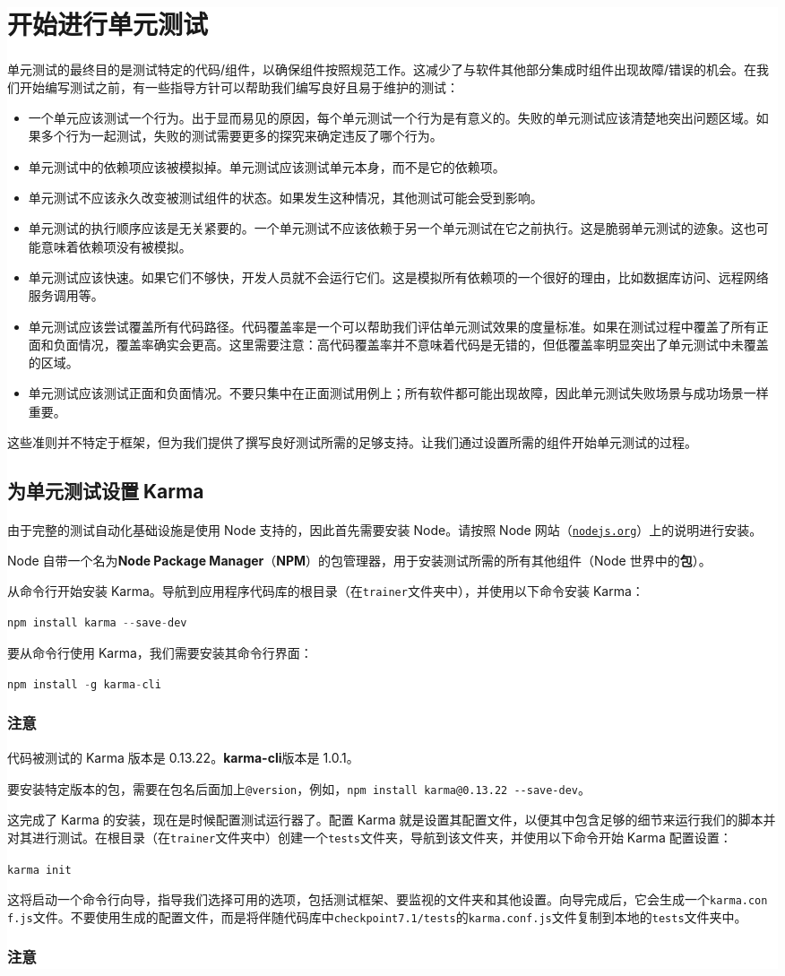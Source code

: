 # 开始进行单元测试

单元测试的最终目的是测试特定的代码/组件，以确保组件按照规范工作。这减少了与软件其他部分集成时组件出现故障/错误的机会。在我们开始编写测试之前，有一些指导方针可以帮助我们编写良好且易于维护的测试：

+   一个单元应该测试一个行为。出于显而易见的原因，每个单元测试一个行为是有意义的。失败的单元测试应该清楚地突出问题区域。如果多个行为一起测试，失败的测试需要更多的探究来确定违反了哪个行为。

+   单元测试中的依赖项应该被模拟掉。单元测试应该测试单元本身，而不是它的依赖项。

+   单元测试不应该永久改变被测试组件的状态。如果发生这种情况，其他测试可能会受到影响。

+   单元测试的执行顺序应该是无关紧要的。一个单元测试不应该依赖于另一个单元测试在它之前执行。这是脆弱单元测试的迹象。这也可能意味着依赖项没有被模拟。

+   单元测试应该快速。如果它们不够快，开发人员就不会运行它们。这是模拟所有依赖项的一个很好的理由，比如数据库访问、远程网络服务调用等。

+   单元测试应该尝试覆盖所有代码路径。代码覆盖率是一个可以帮助我们评估单元测试效果的度量标准。如果在测试过程中覆盖了所有正面和负面情况，覆盖率确实会更高。这里需要注意：高代码覆盖率并不意味着代码是无错的，但低覆盖率明显突出了单元测试中未覆盖的区域。

+   单元测试应该测试正面和负面情况。不要只集中在正面测试用例上；所有软件都可能出现故障，因此单元测试失败场景与成功场景一样重要。

这些准则并不特定于框架，但为我们提供了撰写良好测试所需的足够支持。让我们通过设置所需的组件开始单元测试的过程。

## 为单元测试设置 Karma

由于完整的测试自动化基础设施是使用 Node 支持的，因此首先需要安装 Node。请按照 Node 网站（[`nodejs.org`](https://nodejs.org)）上的说明进行安装。

Node 自带一个名为**Node Package Manager**（**NPM**）的包管理器，用于安装测试所需的所有其他组件（Node 世界中的**包**）。

从命令行开始安装 Karma。导航到应用程序代码库的根目录（在`trainer`文件夹中），并使用以下命令安装 Karma：

```ts
npm install karma --save-dev 

```

要从命令行使用 Karma，我们需要安装其命令行界面：

```ts
npm install -g karma-cli 

```

### 注意

代码被测试的 Karma 版本是 0.13.22。**karma-cli**版本是 1.0.1。

要安装特定版本的包，需要在包名后面加上`@version`，例如，`npm install karma@0.13.22 --save-dev`。

这完成了 Karma 的安装，现在是时候配置测试运行器了。配置 Karma 就是设置其配置文件，以便其中包含足够的细节来运行我们的脚本并对其进行测试。在根目录（在`trainer`文件夹中）创建一个`tests`文件夹，导航到该文件夹，并使用以下命令开始 Karma 配置设置：

```ts
karma init 

```

这将启动一个命令行向导，指导我们选择可用的选项，包括测试框架、要监视的文件夹和其他设置。向导完成后，它会生成一个`karma.conf.js`文件。不要使用生成的配置文件，而是将伴随代码库中`checkpoint7.1/tests`的`karma.conf.js`文件复制到本地的`tests`文件夹中。

### 注意
